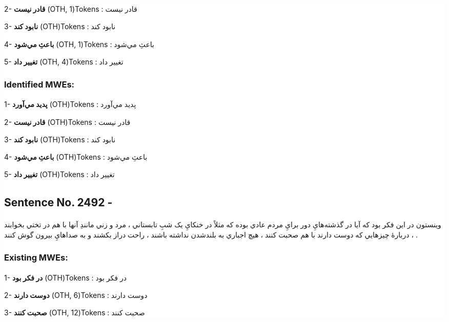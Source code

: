 2- **قادر نيست** (OTH, 1)Tokens : 
قادر
نيست

3- **نابود کند** (OTH)Tokens : 
نابود
کند

4- **باعثِ مي‌شود** (OTH, 1)Tokens : 
باعثِ
مي‌شود

5- **تغيير داد** (OTH, 4)Tokens : 
تغيير
داد

### Identified MWEs: 
1- **پديد مي‌آورد** (OTH)Tokens : 
پديد
مي‌آورد

2- **قادر نيست** (OTH)Tokens : 
قادر
نيست

3- **نابود کند** (OTH)Tokens : 
نابود
کند

4- **باعثِ مي‌شود** (OTH)Tokens : 
باعثِ
مي‌شود

5- **تغيير داد** (OTH)Tokens : 
تغيير
داد

## Sentence No. 2492 - 
وينستون در اين فکر بود که آيا در گذشته‌هايِ دور برايِ مردم عادي بوده که مثلاً در خنکايِ يک شبِ تابستاني ، مرد و زني مانندِ آنها با هم در تختي بخوابند ، دربارهٔ چيزهايي که دوست دارند با هم صحبت کنند ، هيچ اجباري به بلندشدن نداشته باشند ، راحت دراز بکشند و به صداهايِ بيرون گوش کنند . 
### Existing MWEs: 
1- **در فکر بود** (OTH)Tokens : 
در
فکر
بود

2- **دوست دارند** (OTH, 6)Tokens : 
دوست
دارند

3- **صحبت کنند** (OTH, 12)Tokens : 
صحبت
کنند
